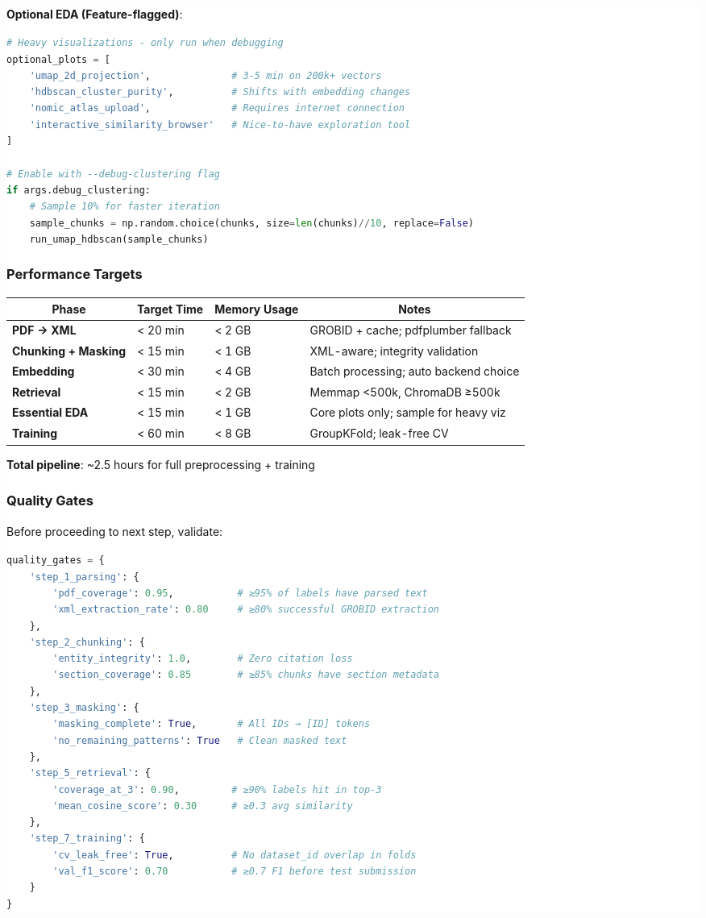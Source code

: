 **Optional EDA (Feature-flagged)**:
```python
# Heavy visualizations - only run when debugging
optional_plots = [
    'umap_2d_projection',              # 3-5 min on 200k+ vectors
    'hdbscan_cluster_purity',          # Shifts with embedding changes  
    'nomic_atlas_upload',              # Requires internet connection
    'interactive_similarity_browser'   # Nice-to-have exploration tool
]

# Enable with --debug-clustering flag
if args.debug_clustering:
    # Sample 10% for faster iteration
    sample_chunks = np.random.choice(chunks, size=len(chunks)//10, replace=False)
    run_umap_hdbscan(sample_chunks)
```

### Performance Targets

| Phase | Target Time | Memory Usage | Notes |
|-------|-------------|--------------|--------|
| **PDF → XML** | < 20 min | < 2 GB | GROBID + cache; pdfplumber fallback |
| **Chunking + Masking** | < 15 min | < 1 GB | XML-aware; integrity validation |
| **Embedding** | < 30 min | < 4 GB | Batch processing; auto backend choice |
| **Retrieval** | < 15 min | < 2 GB | Memmap <500k, ChromaDB ≥500k |
| **Essential EDA** | < 15 min | < 1 GB | Core plots only; sample for heavy viz |
| **Training** | < 60 min | < 8 GB | GroupKFold; leak-free CV |

**Total pipeline**: ~2.5 hours for full preprocessing + training

### Quality Gates

Before proceeding to next step, validate:

```python
quality_gates = {
    'step_1_parsing': {
        'pdf_coverage': 0.95,           # ≥95% of labels have parsed text
        'xml_extraction_rate': 0.80     # ≥80% successful GROBID extraction
    },
    'step_2_chunking': {
        'entity_integrity': 1.0,        # Zero citation loss
        'section_coverage': 0.85        # ≥85% chunks have section metadata  
    },
    'step_3_masking': {
        'masking_complete': True,       # All IDs → [ID] tokens
        'no_remaining_patterns': True   # Clean masked text
    },
    'step_5_retrieval': {
        'coverage_at_3': 0.90,         # ≥90% labels hit in top-3
        'mean_cosine_score': 0.30      # ≥0.3 avg similarity
    },
    'step_7_training': {
        'cv_leak_free': True,          # No dataset_id overlap in folds
        'val_f1_score': 0.70           # ≥0.7 F1 before test submission
    }
}
```


[1]: https://realpython.com/chromadb-vector-database/?utm_source=chatgpt.com "Embeddings and Vector Databases With ChromaDB - Real Python"
[2]: https://www.datacamp.com/tutorial/chromadb-tutorial-step-by-step-guide?utm_source=chatgpt.com "Learn How to Use Chroma DB: A Step-by-Step Guide | DataCamp"
[3]: https://huggingface.co/sentence-transformers/all-MiniLM-L6-v2?utm_source=chatgpt.com "sentence-transformers/all-MiniLM-L6-v2 - Hugging Face"
[4]: https://www.analyticsvidhya.com/blog/2020/07/10-techniques-to-deal-with-class-imbalance-in-machine-learning/?utm_source=chatgpt.com "10 Techniques to Solve Imbalanced Classes in Machine Learning ..."
[5]: https://medium.com/%40263akash/different-levels-of-text-splitting-chunking-ce9da78570d5?utm_source=chatgpt.com "Different Levels of Text Splitting/ Chunking | by Aakash Tomar"
[6]: https://python.langchain.com/docs/concepts/text_splitters/?utm_source=chatgpt.com "Text splitters - Python LangChain"
[7]: https://realpython.com/python-pydantic/?utm_source=chatgpt.com "Pydantic: Simplifying Data Validation in Python"
[8]: https://www.netguru.com/blog/data-validation-pydantic?utm_source=chatgpt.com "Data Validation with Pydantic - Netguru"
[9]: https://kaustavmukherjee-66179.medium.com/introduction-to-hnsw-indexing-and-getting-rid-of-the-chromadb-error-due-to-hnsw-index-issue-e61df895b146?utm_source=chatgpt.com "Introduction to HNSW Indexing and Getting Rid of the ChromaDB ..."
[10]: https://umap-learn.readthedocs.io/en/latest/document_embedding.html?utm_source=chatgpt.com "Document embedding using UMAP - Read the Docs"
[11]: https://dylancastillo.co/posts/clustering-documents-with-openai-langchain-hdbscan.html?utm_source=chatgpt.com "Clustering Documents with OpenAI embeddings, HDBSCAN and ..."
[12]: https://docs.nomic.ai/atlas/embeddings-and-retrieval/guides/how-to-visualize-embeddings?utm_source=chatgpt.com "How to Visualize Embeddings with t-SNE, UMAP, and Nomic Atlas"